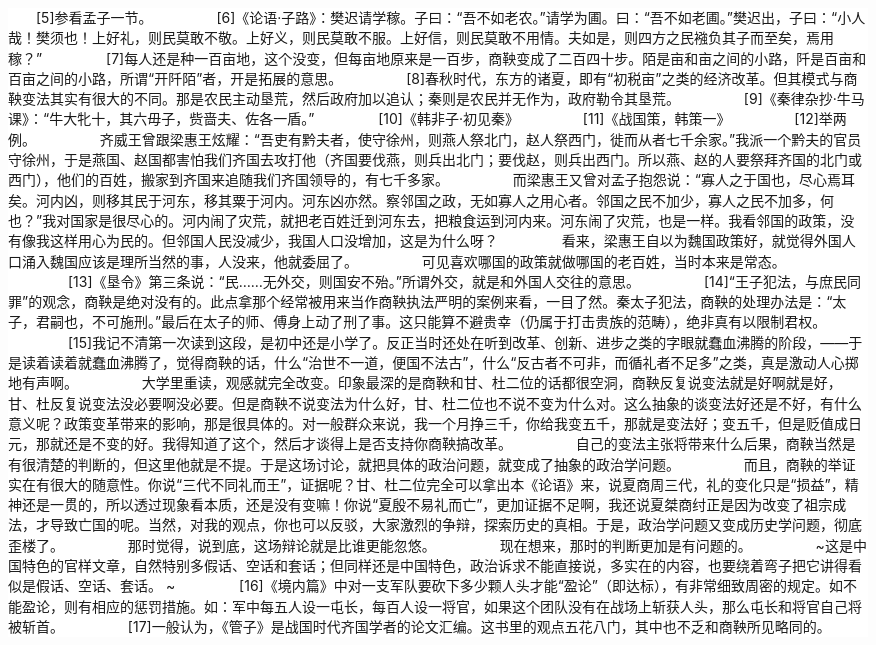 　　[5]参看孟子一节。 
　　 
　　[6]《论语·子路》：樊迟请学稼。子曰：“吾不如老农。”请学为圃。曰：“吾不如老圃。”樊迟出，子曰：“小人哉！樊须也！上好礼，则民莫敢不敬。上好义，则民莫敢不服。上好信，则民莫敢不用情。夫如是，则四方之民襁负其子而至矣，焉用稼？” 
　　 
　　[7]每人还是种一百亩地，这个没变，但每亩地原来是一百步，商鞅变成了二百四十步。陌是亩和亩之间的小路，阡是百亩和百亩之间的小路，所谓“开阡陌”者，开是拓展的意思。 
　　 
　　[8]春秋时代，东方的诸夏，即有“初税亩”之类的经济改革。但其模式与商鞅变法其实有很大的不同。那是农民主动垦荒，然后政府加以追认；秦则是农民并无作为，政府勒令其垦荒。 
　　 
　　[9]《秦律杂抄·牛马课》：“牛大牝十，其六毋子，赀啬夫、佐各一盾。” 
　　 
　　[10]《韩非子·初见秦》 
　　 
　　[11]《战国策，韩策一》 
　　 
　　[12]举两例。 
　　 
　　齐威王曾跟梁惠王炫耀：“吾吏有黔夫者，使守徐州，则燕人祭北门，赵人祭西门，徙而从者七千余家。”我派一个黔夫的官员守徐州，于是燕国、赵国都害怕我们齐国去攻打他（齐国要伐燕，则兵出北门；要伐赵，则兵出西门。所以燕、赵的人要祭拜齐国的北门或西门），他们的百姓，搬家到齐国来追随我们齐国领导的，有七千多家。 
　　 
　　而梁惠王又曾对孟子抱怨说：“寡人之于国也，尽心焉耳矣。河内凶，则移其民于河东，移其粟于河内。河东凶亦然。察邻国之政，无如寡人之用心者。邻国之民不加少，寡人之民不加多，何也？”我对国家是很尽心的。河内闹了灾荒，就把老百姓迁到河东去，把粮食运到河内来。河东闹了灾荒，也是一样。我看邻国的政策，没有像我这样用心为民的。但邻国人民没减少，我国人口没增加，这是为什么呀？ 
　　 
　　看来，梁惠王自以为魏国政策好，就觉得外国人口涌入魏国应该是理所当然的事，人没来，他就委屈了。 
　　 
　　可见喜欢哪国的政策就做哪国的老百姓，当时本来是常态。 
　　 
　　[13]《垦令》第三条说：“民……无外交，则国安不殆。”所谓外交，就是和外国人交往的意思。 
　　 
　　[14]“王子犯法，与庶民同罪”的观念，商鞅是绝对没有的。此点拿那个经常被用来当作商鞅执法严明的案例来看，一目了然。秦太子犯法，商鞅的处理办法是：“太子，君嗣也，不可施刑。”最后在太子的师、傅身上动了刑了事。这只能算不避贵幸（仍属于打击贵族的范畴），绝非真有以限制君权。 
　　 
　　[15]我记不清第一次读到这段，是初中还是小学了。反正当时还处在听到改革、创新、进步之类的字眼就蠢血沸腾的阶段，——于是读着读着就蠢血沸腾了，觉得商鞅的话，什么“治世不一道，便国不法古”，什么“反古者不可非，而循礼者不足多”之类，真是激动人心掷地有声啊。 
　　 
　　大学里重读，观感就完全改变。印象最深的是商鞅和甘、杜二位的话都很空洞，商鞅反复说变法就是好啊就是好，甘、杜反复说变法没必要啊没必要。但是商鞅不说变法为什么好，甘、杜二位也不说不变为什么对。这么抽象的谈变法好还是不好，有什么意义呢？政策变革带来的影响，那是很具体的。对一般群众来说，我一个月挣三千，你给我变五千，那就是变法好；变五千，但是贬值成日元，那就还是不变的好。我得知道了这个，然后才谈得上是否支持你商鞅搞改革。 
　　 
　　自己的变法主张将带来什么后果，商鞅当然是有很清楚的判断的，但这里他就是不提。于是这场讨论，就把具体的政治问题，就变成了抽象的政治学问题。 
　　 
　　而且，商鞅的举证实在有很大的随意性。你说“三代不同礼而王”，证据呢？甘、杜二位完全可以拿出本《论语》来，说夏商周三代，礼的变化只是“损益”，精神还是一贯的，所以透过现象看本质，还是没有变嘛！你说“夏殷不易礼而亡”，更加证据不足啊，我还说夏桀商纣正是因为改变了祖宗成法，才导致亡国的呢。当然，对我的观点，你也可以反驳，大家激烈的争辩，探索历史的真相。于是，政治学问题又变成历史学问题，彻底歪楼了。 
　　 
　　那时觉得，说到底，这场辩论就是比谁更能忽悠。 
　　 
　　现在想来，那时的判断更加是有问题的。 
　　 
　　~这是中国特色的官样文章，自然特别多假话、空话和套话；但同样还是中国特色，政治诉求不能直接说，多实在的内容，也要绕着弯子把它讲得看似是假话、空话、套话。 ~
　　 
　　[16]《境内篇》中对一支军队要砍下多少颗人头才能“盈论”（即达标），有非常细致周密的规定。如不能盈论，则有相应的惩罚措施。如：军中每五人设一屯长，每百人设一将官，如果这个团队没有在战场上斩获人头，那么屯长和将官自己将被斩首。 
　　 
　　[17]一般认为，《管子》是战国时代齐国学者的论文汇编。这书里的观点五花八门，其中也不乏和商鞅所见略同的。 
